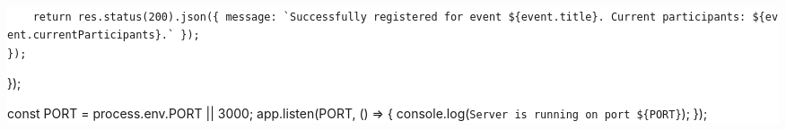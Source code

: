         return res.status(200).json({ message: `Successfully registered for event ${event.title}. Current participants: ${event.currentParticipants}.` });
    });
});

const PORT = process.env.PORT || 3000;
app.listen(PORT, () => {
    console.log(`Server is running on port ${PORT}`);
});